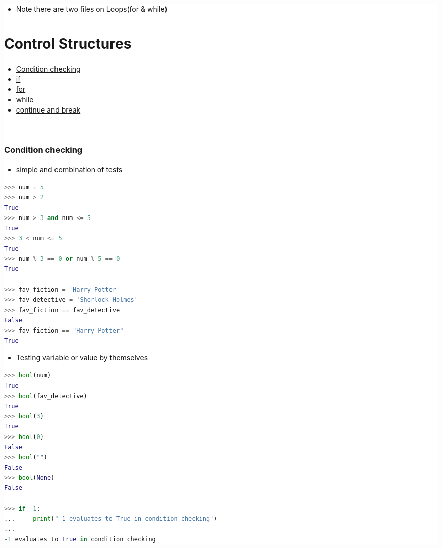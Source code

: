 * Note there are two files on Loops(for & while)
# <a name="control-structures"></a>Control Structures

* [Condition checking](#condition-checking)
* [if](#if)
* [for](#for)
* [while](#while)
* [continue and break](#continue-and-break)

<br>

### <a name="condition-checking"></a>Condition checking

* simple and combination of tests

```python
>>> num = 5
>>> num > 2
True
>>> num > 3 and num <= 5
True
>>> 3 < num <= 5
True
>>> num % 3 == 0 or num % 5 == 0
True

>>> fav_fiction = 'Harry Potter'
>>> fav_detective = 'Sherlock Holmes'
>>> fav_fiction == fav_detective
False
>>> fav_fiction == "Harry Potter"
True
```

* Testing variable or value by themselves

```python
>>> bool(num)
True
>>> bool(fav_detective)
True
>>> bool(3)
True
>>> bool(0)
False
>>> bool("")
False
>>> bool(None)
False

>>> if -1:
...     print("-1 evaluates to True in condition checking")
... 
-1 evaluates to True in condition checking
```
